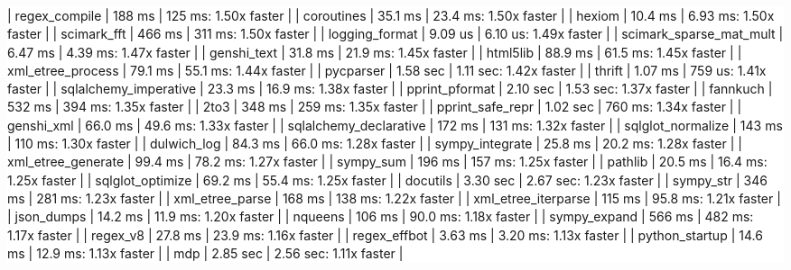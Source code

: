 | regex_compile            | 188 ms                                                 | 125 ms: 1.50x faster                                                        |
| coroutines               | 35.1 ms                                                | 23.4 ms: 1.50x faster                                                       |
| hexiom                   | 10.4 ms                                                | 6.93 ms: 1.50x faster                                                       |
| scimark_fft              | 466 ms                                                 | 311 ms: 1.50x faster                                                        |
| logging_format           | 9.09 us                                                | 6.10 us: 1.49x faster                                                       |
| scimark_sparse_mat_mult  | 6.47 ms                                                | 4.39 ms: 1.47x faster                                                       |
| genshi_text              | 31.8 ms                                                | 21.9 ms: 1.45x faster                                                       |
| html5lib                 | 88.9 ms                                                | 61.5 ms: 1.45x faster                                                       |
| xml_etree_process        | 79.1 ms                                                | 55.1 ms: 1.44x faster                                                       |
| pycparser                | 1.58 sec                                               | 1.11 sec: 1.42x faster                                                      |
| thrift                   | 1.07 ms                                                | 759 us: 1.41x faster                                                        |
| sqlalchemy_imperative    | 23.3 ms                                                | 16.9 ms: 1.38x faster                                                       |
| pprint_pformat           | 2.10 sec                                               | 1.53 sec: 1.37x faster                                                      |
| fannkuch                 | 532 ms                                                 | 394 ms: 1.35x faster                                                        |
| 2to3                     | 348 ms                                                 | 259 ms: 1.35x faster                                                        |
| pprint_safe_repr         | 1.02 sec                                               | 760 ms: 1.34x faster                                                        |
| genshi_xml               | 66.0 ms                                                | 49.6 ms: 1.33x faster                                                       |
| sqlalchemy_declarative   | 172 ms                                                 | 131 ms: 1.32x faster                                                        |
| sqlglot_normalize        | 143 ms                                                 | 110 ms: 1.30x faster                                                        |
| dulwich_log              | 84.3 ms                                                | 66.0 ms: 1.28x faster                                                       |
| sympy_integrate          | 25.8 ms                                                | 20.2 ms: 1.28x faster                                                       |
| xml_etree_generate       | 99.4 ms                                                | 78.2 ms: 1.27x faster                                                       |
| sympy_sum                | 196 ms                                                 | 157 ms: 1.25x faster                                                        |
| pathlib                  | 20.5 ms                                                | 16.4 ms: 1.25x faster                                                       |
| sqlglot_optimize         | 69.2 ms                                                | 55.4 ms: 1.25x faster                                                       |
| docutils                 | 3.30 sec                                               | 2.67 sec: 1.23x faster                                                      |
| sympy_str                | 346 ms                                                 | 281 ms: 1.23x faster                                                        |
| xml_etree_parse          | 168 ms                                                 | 138 ms: 1.22x faster                                                        |
| xml_etree_iterparse      | 115 ms                                                 | 95.8 ms: 1.21x faster                                                       |
| json_dumps               | 14.2 ms                                                | 11.9 ms: 1.20x faster                                                       |
| nqueens                  | 106 ms                                                 | 90.0 ms: 1.18x faster                                                       |
| sympy_expand             | 566 ms                                                 | 482 ms: 1.17x faster                                                        |
| regex_v8                 | 27.8 ms                                                | 23.9 ms: 1.16x faster                                                       |
| regex_effbot             | 3.63 ms                                                | 3.20 ms: 1.13x faster                                                       |
| python_startup           | 14.6 ms                                                | 12.9 ms: 1.13x faster                                                       |
| mdp                      | 2.85 sec                                               | 2.56 sec: 1.11x faster                                                      |
